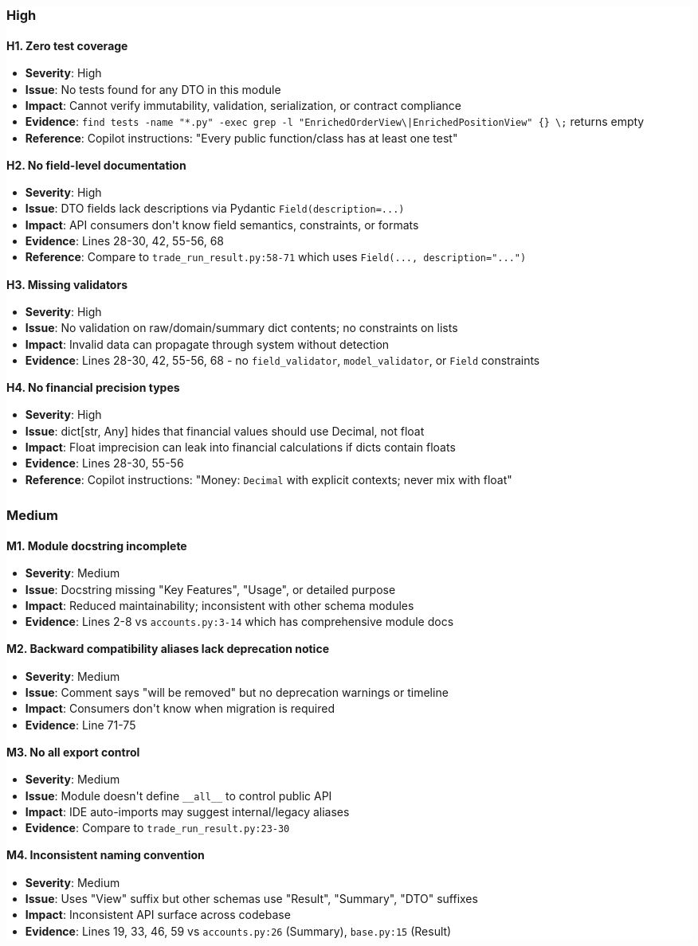 ### High

**H1. Zero test coverage**
- **Severity**: High
- **Issue**: No tests found for any DTO in this module
- **Impact**: Cannot verify immutability, validation, serialization, or contract compliance
- **Evidence**: `find tests -name "*.py" -exec grep -l "EnrichedOrderView\|EnrichedPositionView" {} \;` returns empty
- **Reference**: Copilot instructions: "Every public function/class has at least one test"

**H2. No field-level documentation**
- **Severity**: High
- **Issue**: DTO fields lack descriptions via Pydantic `Field(description=...)`
- **Impact**: API consumers don't know field semantics, constraints, or formats
- **Evidence**: Lines 28-30, 42, 55-56, 68
- **Reference**: Compare to `trade_run_result.py:58-71` which uses `Field(..., description="...")`

**H3. Missing validators**
- **Severity**: High
- **Issue**: No validation on raw/domain/summary dict contents; no constraints on lists
- **Impact**: Invalid data can propagate through system without detection
- **Evidence**: Lines 28-30, 42, 55-56, 68 - no `field_validator`, `model_validator`, or `Field` constraints

**H4. No financial precision types**
- **Severity**: High
- **Issue**: dict[str, Any] hides that financial values should use Decimal, not float
- **Impact**: Float imprecision can leak into financial calculations if dicts contain floats
- **Evidence**: Lines 28-30, 55-56
- **Reference**: Copilot instructions: "Money: `Decimal` with explicit contexts; never mix with float"

### Medium

**M1. Module docstring incomplete**
- **Severity**: Medium
- **Issue**: Docstring missing "Key Features", "Usage", or detailed purpose
- **Impact**: Reduced maintainability; inconsistent with other schema modules
- **Evidence**: Lines 2-8 vs `accounts.py:3-14` which has comprehensive module docs

**M2. Backward compatibility aliases lack deprecation notice**
- **Severity**: Medium
- **Issue**: Comment says "will be removed" but no deprecation warnings or timeline
- **Impact**: Consumers don't know when migration is required
- **Evidence**: Line 71-75

**M3. No __all__ export control**
- **Severity**: Medium
- **Issue**: Module doesn't define `__all__` to control public API
- **Impact**: IDE auto-imports may suggest internal/legacy aliases
- **Evidence**: Compare to `trade_run_result.py:23-30`

**M4. Inconsistent naming convention**
- **Severity**: Medium
- **Issue**: Uses "View" suffix but other schemas use "Result", "Summary", "DTO" suffixes
- **Impact**: Inconsistent API surface across codebase
- **Evidence**: Lines 19, 33, 46, 59 vs `accounts.py:26` (Summary), `base.py:15` (Result)
